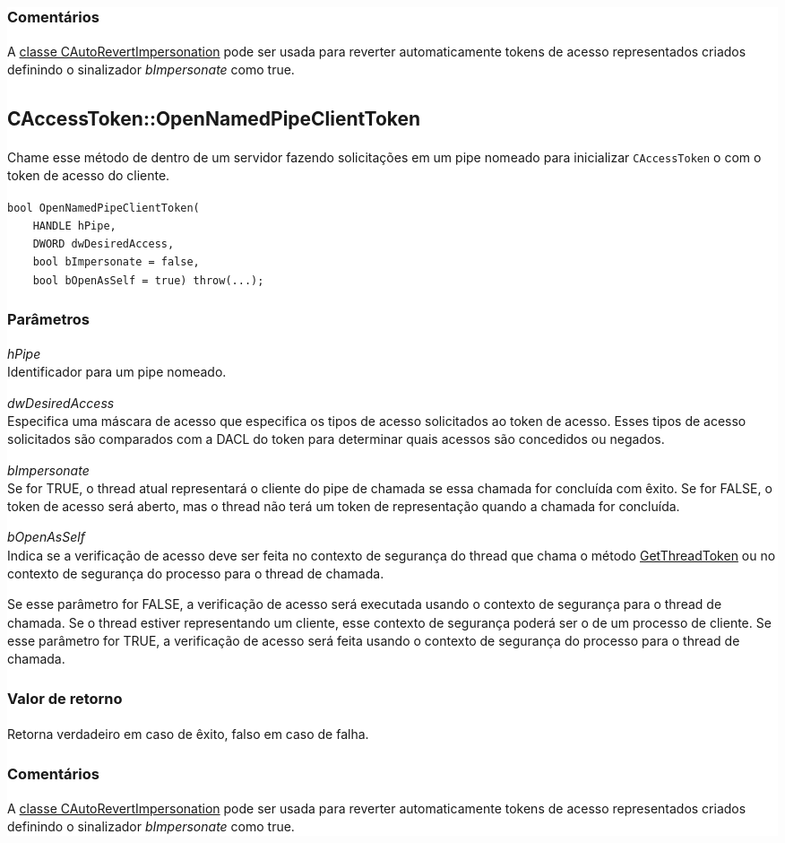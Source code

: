 ### <a name="remarks"></a>Comentários

A [classe CAutoRevertImpersonation](../../atl/reference/cautorevertimpersonation-class.md) pode ser usada para reverter automaticamente tokens de acesso representados criados definindo o sinalizador *bImpersonate* como true.

##  <a name="opennamedpipeclienttoken"></a>  CAccessToken::OpenNamedPipeClientToken

Chame esse método de dentro de um servidor fazendo solicitações em um pipe nomeado para inicializar `CAccessToken` o com o token de acesso do cliente.

```
bool OpenNamedPipeClientToken(
    HANDLE hPipe,
    DWORD dwDesiredAccess,
    bool bImpersonate = false,
    bool bOpenAsSelf = true) throw(...);
```

### <a name="parameters"></a>Parâmetros

*hPipe*<br/>
Identificador para um pipe nomeado.

*dwDesiredAccess*<br/>
Especifica uma máscara de acesso que especifica os tipos de acesso solicitados ao token de acesso. Esses tipos de acesso solicitados são comparados com a DACL do token para determinar quais acessos são concedidos ou negados.

*bImpersonate*<br/>
Se for TRUE, o thread atual representará o cliente do pipe de chamada se essa chamada for concluída com êxito. Se for FALSE, o token de acesso será aberto, mas o thread não terá um token de representação quando a chamada for concluída.

*bOpenAsSelf*<br/>
Indica se a verificação de acesso deve ser feita no contexto de segurança do thread que chama o método [GetThreadToken](/windows/win32/api/processthreadsapi/nf-processthreadsapi-getcurrentthread) ou no contexto de segurança do processo para o thread de chamada.

Se esse parâmetro for FALSE, a verificação de acesso será executada usando o contexto de segurança para o thread de chamada. Se o thread estiver representando um cliente, esse contexto de segurança poderá ser o de um processo de cliente. Se esse parâmetro for TRUE, a verificação de acesso será feita usando o contexto de segurança do processo para o thread de chamada.

### <a name="return-value"></a>Valor de retorno

Retorna verdadeiro em caso de êxito, falso em caso de falha.

### <a name="remarks"></a>Comentários

A [classe CAutoRevertImpersonation](../../atl/reference/cautorevertimpersonation-class.md) pode ser usada para reverter automaticamente tokens de acesso representados criados definindo o sinalizador *bImpersonate* como true.
